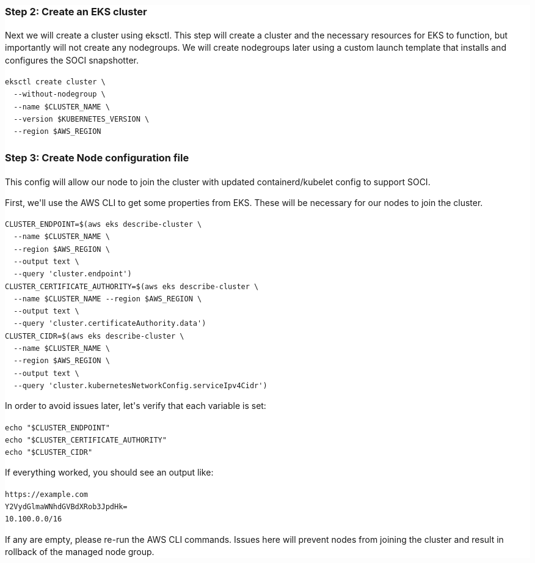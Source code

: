 ### Step 2: Create an EKS cluster 

Next we will create a cluster using eksctl. This step will create a cluster and the necessary resources for EKS to function, but importantly will not create any nodegroups. We will create nodegroups later using a custom launch template that installs and configures the SOCI snapshotter.

```
eksctl create cluster \
  --without-nodegroup \
  --name $CLUSTER_NAME \
  --version $KUBERNETES_VERSION \
  --region $AWS_REGION
```

### Step 3: Create Node configuration file

This config will allow our node to join the cluster with updated containerd/kubelet config to support SOCI. 

First, we'll use the AWS CLI to get some properties from EKS. These will be necessary for our nodes to join the cluster.

```
CLUSTER_ENDPOINT=$(aws eks describe-cluster \
  --name $CLUSTER_NAME \
  --region $AWS_REGION \
  --output text \
  --query 'cluster.endpoint')
CLUSTER_CERTIFICATE_AUTHORITY=$(aws eks describe-cluster \
  --name $CLUSTER_NAME --region $AWS_REGION \
  --output text \
  --query 'cluster.certificateAuthority.data')
CLUSTER_CIDR=$(aws eks describe-cluster \
  --name $CLUSTER_NAME \
  --region $AWS_REGION \
  --output text \
  --query 'cluster.kubernetesNetworkConfig.serviceIpv4Cidr')
```

In order to avoid issues later, let's verify that each variable is set:

```
echo "$CLUSTER_ENDPOINT"
echo "$CLUSTER_CERTIFICATE_AUTHORITY"
echo "$CLUSTER_CIDR"
```

If everything worked, you should see an output like:
```
https://example.com
Y2VydGlmaWNhdGVBdXRob3JpdHk=
10.100.0.0/16
```

If any are empty, please re-run the AWS CLI commands. Issues here will prevent nodes from joining the cluster and result in rollback of the managed node group.
